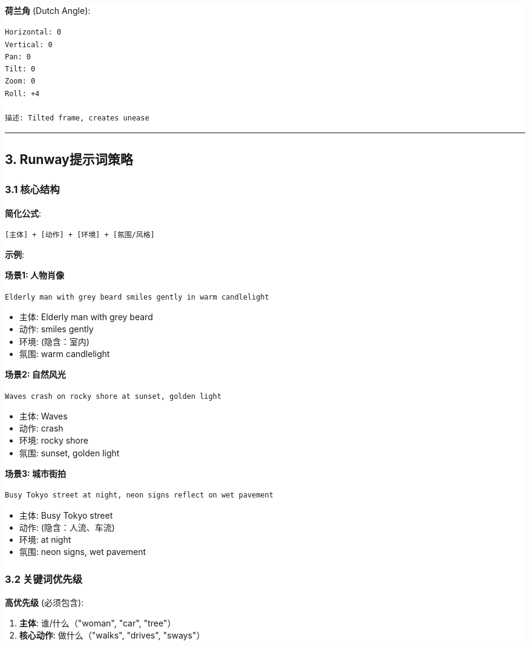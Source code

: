**荷兰角** (Dutch Angle):
```
Horizontal: 0
Vertical: 0
Pan: 0
Tilt: 0
Zoom: 0
Roll: +4

描述: Tilted frame, creates unease
```

---

## 3. Runway提示词策略

### 3.1 核心结构

**简化公式**:
```
[主体] + [动作] + [环境] + [氛围/风格]
```

**示例**:

**场景1: 人物肖像**
```
Elderly man with grey beard smiles gently in warm candlelight
```
- 主体: Elderly man with grey beard
- 动作: smiles gently
- 环境: (隐含：室内)
- 氛围: warm candlelight

**场景2: 自然风光**
```
Waves crash on rocky shore at sunset, golden light
```
- 主体: Waves
- 动作: crash
- 环境: rocky shore
- 氛围: sunset, golden light

**场景3: 城市街拍**
```
Busy Tokyo street at night, neon signs reflect on wet pavement
```
- 主体: Busy Tokyo street
- 动作: (隐含：人流、车流)
- 环境: at night
- 氛围: neon signs, wet pavement

### 3.2 关键词优先级

**高优先级** (必须包含):
1. **主体**: 谁/什么（"woman", "car", "tree"）
2. **核心动作**: 做什么（"walks", "drives", "sways"）
